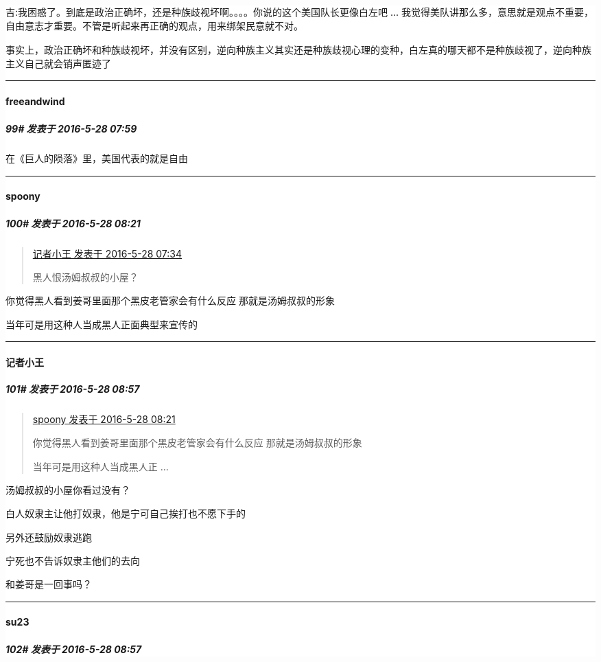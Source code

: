 吉:我困惑了。到底是政治正确坏，还是种族歧视坏啊。。。。你说的这个美国队长更像白左吧 ...</blockquote>
我觉得美队讲那么多，意思就是观点不重要，自由意志才重要。不管是听起来再正确的观点，用来绑架民意就不对。

事实上，政治正确坏和种族歧视坏，并没有区别，逆向种族主义其实还是种族歧视心理的变种，白左真的哪天都不是种族歧视了，逆向种族主义自己就会销声匿迹了


-----

####  freeandwind  
##### 99#       发表于 2016-5-28 07:59


在《巨人的陨落》里，美国代表的就是自由


-----

####  spoony  
##### 100#       发表于 2016-5-28 08:21


<blockquote><a href="httphttps://bbs.saraba1st.com/2b/forum.php?mod=redirect&amp;goto=findpost&amp;pid=32549870&amp;ptid=1280877" target="_blank">记者小王 发表于 2016-5-28 07:34</a>

黑人恨汤姆叔叔的小屋？</blockquote>
你觉得黑人看到姜哥里面那个黑皮老管家会有什么反应 那就是汤姆叔叔的形象


当年可是用这种人当成黑人正面典型来宣传的


-----

####  记者小王  
##### 101#       发表于 2016-5-28 08:57


<blockquote><a href="httphttps://bbs.saraba1st.com/2b/forum.php?mod=redirect&amp;goto=findpost&amp;pid=32550023&amp;ptid=1280877" target="_blank">spoony 发表于 2016-5-28 08:21</a>

你觉得黑人看到姜哥里面那个黑皮老管家会有什么反应 那就是汤姆叔叔的形象


当年可是用这种人当成黑人正 ...</blockquote>
汤姆叔叔的小屋你看过没有？


白人奴隶主让他打奴隶，他是宁可自己挨打也不愿下手的


另外还鼓励奴隶逃跑


宁死也不告诉奴隶主他们的去向


和姜哥是一回事吗？


-----

####  su23  
##### 102#       发表于 2016-5-28 08:57
